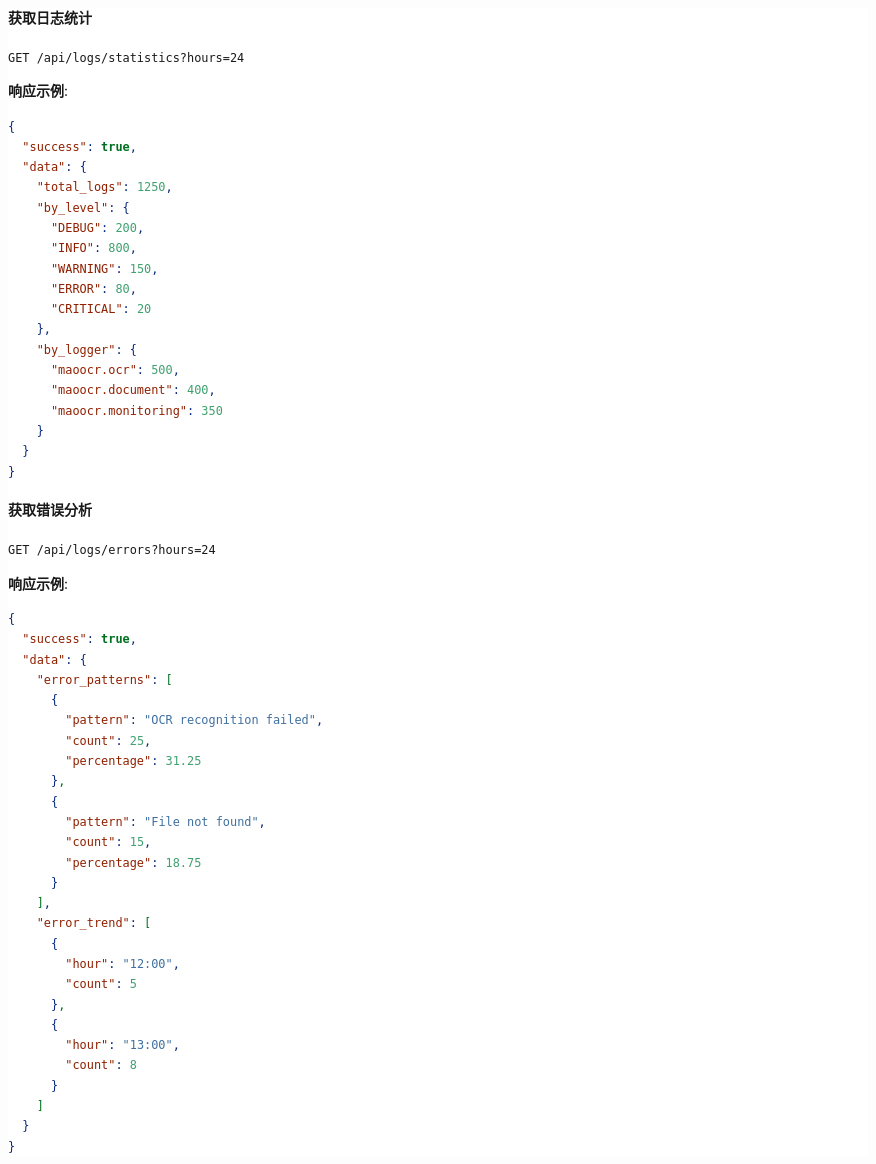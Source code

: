 #### 获取日志统计
```http
GET /api/logs/statistics?hours=24
```

**响应示例**:
```json
{
  "success": true,
  "data": {
    "total_logs": 1250,
    "by_level": {
      "DEBUG": 200,
      "INFO": 800,
      "WARNING": 150,
      "ERROR": 80,
      "CRITICAL": 20
    },
    "by_logger": {
      "maoocr.ocr": 500,
      "maoocr.document": 400,
      "maoocr.monitoring": 350
    }
  }
}
```

#### 获取错误分析
```http
GET /api/logs/errors?hours=24
```

**响应示例**:
```json
{
  "success": true,
  "data": {
    "error_patterns": [
      {
        "pattern": "OCR recognition failed",
        "count": 25,
        "percentage": 31.25
      },
      {
        "pattern": "File not found",
        "count": 15,
        "percentage": 18.75
      }
    ],
    "error_trend": [
      {
        "hour": "12:00",
        "count": 5
      },
      {
        "hour": "13:00",
        "count": 8
      }
    ]
  }
}
```
